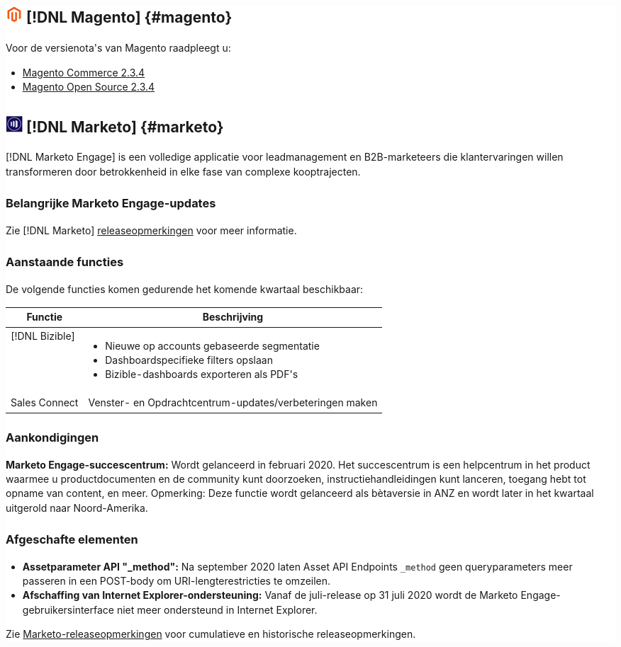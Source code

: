 

## ![Pictogram](/assets/magento.png) [!DNL Magento] {#magento}

Voor de versienota&#39;s van Magento raadpleegt u:

* [Magento Commerce 2.3.4](https://devdocs.magento.com/guides/v2.3/release-notes/release-notes-2-3-4-commerce.html)
* [Magento Open Source 2.3.4](https://devdocs.magento.com/guides/v2.3/release-notes/release-notes-2-3-4-open-source.html)

## ![Pictogram](/assets/marketo.png) [!DNL Marketo] {#marketo}

[!DNL Marketo Engage] is een volledige applicatie voor leadmanagement en B2B-marketeers die klantervaringen willen transformeren door betrokkenheid in elke fase van complexe kooptrajecten.

### Belangrijke Marketo Engage-updates

Zie [!DNL Marketo] [releaseopmerkingen](https://docs.marketo.com/display/public/DOCS/Release+Notes%3A+Feb+%2720) voor meer informatie.

### Aanstaande functies

De volgende functies komen gedurende het komende kwartaal beschikbaar:

| Functie | Beschrijving |
|------|---------|
| [!DNL Bizible] | <ul><li>Nieuwe op accounts gebaseerde segmentatie</li><li>Dashboardspecifieke filters opslaan</li><li>Bizible-dashboards exporteren als PDF&#39;s</li></ul> |
| Sales Connect | Venster- en Opdrachtcentrum-updates/verbeteringen maken |

### Aankondigingen

**Marketo Engage-succescentrum:** Wordt gelanceerd in februari 2020. Het succescentrum is een helpcentrum in het product waarmee u productdocumenten en de community kunt doorzoeken, instructiehandleidingen kunt lanceren, toegang hebt tot opname van content, en meer. Opmerking: Deze functie wordt gelanceerd als bètaversie in ANZ en wordt later in het kwartaal uitgerold naar Noord-Amerika.

### Afgeschafte elementen

* **Assetparameter API &quot;_method&quot;:** Na september 2020 laten Asset API Endpoints `_method` geen queryparameters meer passeren in een POST-body om URI-lengterestricties te omzeilen.
* **Afschaffing van Internet Explorer-ondersteuning:** Vanaf de juli-release op 31 juli 2020 wordt de Marketo Engage-gebruikersinterface niet meer ondersteund in Internet Explorer.

Zie [Marketo-releaseopmerkingen](https://docs.marketo.com/x/CgA6Ag) voor cumulatieve en historische releaseopmerkingen.
